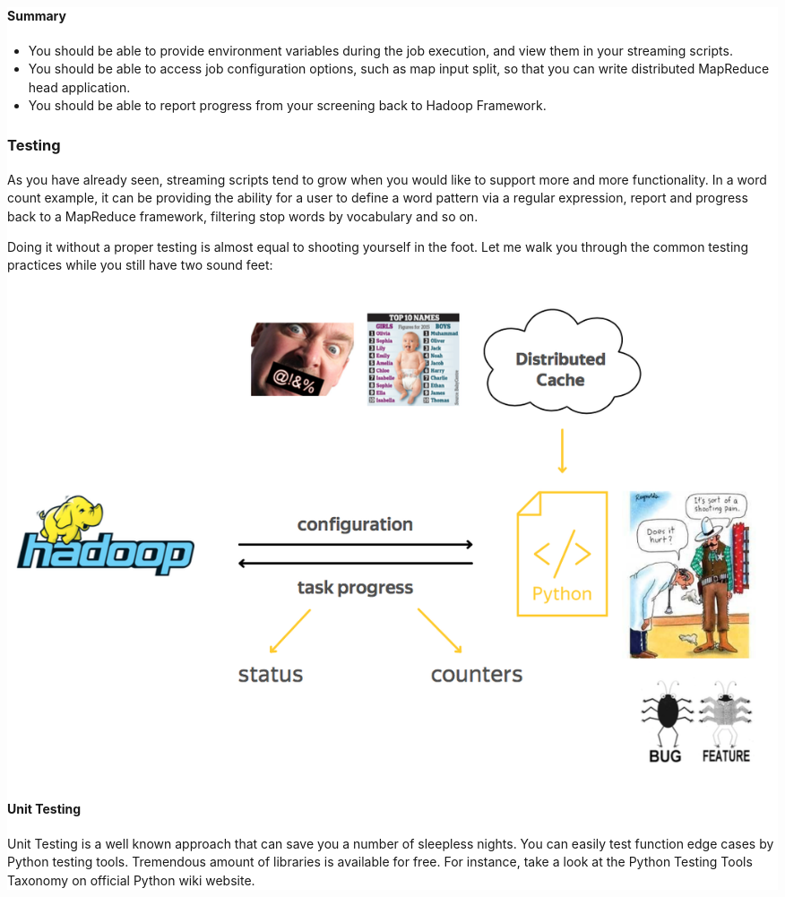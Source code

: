 #### Summary
* You should be able to provide environment variables during the job execution, and view them in your streaming scripts. 
* You should be able to access job configuration options, such as map input split, so that you can write distributed MapReduce head application. 
* You should be able to report progress from your screening back to Hadoop Framework. 

### Testing

As you have already seen, streaming scripts tend to grow when you would like to support more and more functionality. 
In a word count example, it can be providing the ability for a user to define a word pattern via a regular expression, report and progress back to a MapReduce framework, filtering stop words by vocabulary and so on. 

Doing it without a proper testing is almost equal to shooting yourself in the foot. 
Let me walk you through the common testing practices while you still have two sound feet:

![test_1](/Images/1_Big_Data_Essentials/Week_2/testing_1.png)

#### Unit Testing
Unit Testing is a well known approach that can save you a number of sleepless nights. 
You can easily test function edge cases by Python testing tools. 
Tremendous amount of libraries is available for free. 
For instance, take a look at the Python Testing Tools Taxonomy on official Python wiki website. 
